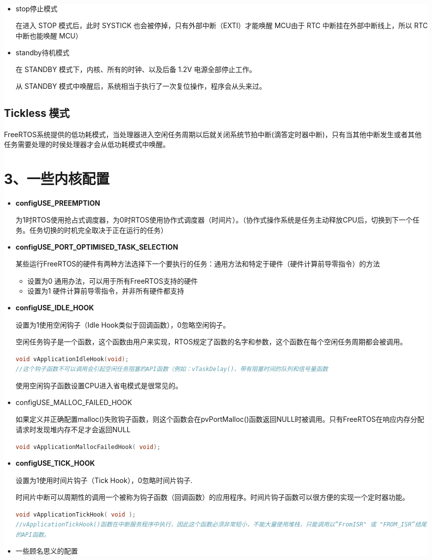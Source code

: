 * stop停止模式

  在进入 STOP 模式后，此时 SYSTICK 也会被停掉，只有外部中断（EXTI）才能唤醒 MCU由于 RTC 中断挂在外部中断线上，所以 RTC 中断也能唤醒 MCU）

* standby待机模式

  在 STANDBY 模式下，内核、所有的时钟、以及后备 1.2V 电源全部停止工作。

  从 STANDBY 模式中唤醒后，系统相当于执行了一次复位操作，程序会从头来过。

## Tickless 模式

FreeRTOS系统提供的低功耗模式，当处理器进入空闲任务周期以后就关闭系统节拍中断(滴答定时器中断)，只有当其他中断发生或者其他任务需要处理的时侯处理器才会从低功耗模式中唤醒。

# 3、一些内核配置

* **configUSE_PREEMPTION**

  为1时RTOS使用抢占式调度器，为0时RTOS使用协作式调度器（时间片）。（协作式操作系统是任务主动释放CPU后，切换到下一个任务。任务切换的时机完全取决于正在运行的任务）

* **configUSE_PORT_OPTIMISED_TASK_SELECTION**

  某些运行FreeRTOS的硬件有两种方法选择下一个要执行的任务：通用方法和特定于硬件（硬件计算前导零指令）的方法

  * 设置为0 通用办法，可以用于所有FreeRTOS支持的硬件
  * 设置为1 硬件计算前导零指令，并非所有硬件都支持

* **configUSE_IDLE_HOOK**

  设置为1使用空闲钩子（Idle Hook类似于回调函数），0忽略空闲钩子。

  空闲任务钩子是一个函数，这个函数由用户来实现，RTOS规定了函数的名字和参数，这个函数在每个空闲任务周期都会被调用。

  ```c
  void vApplicationIdleHook(void);
  //这个钩子函数不可以调用会引起空闲任务阻塞的API函数（例如：vTaskDelay()、带有阻塞时间的队列和信号量函数
  ```

  使用空闲钩子函数设置CPU进入省电模式是很常见的。

* configUSE_MALLOC_FAILED_HOOK

  如果定义并正确配置malloc()失败钩子函数，则这个函数会在pvPortMalloc()函数返回NULL时被调用。只有FreeRTOS在响应内存分配请求时发现堆内存不足才会返回NULL

  ```c
  void vApplicationMallocFailedHook( void);
  ```

* **configUSE_TICK_HOOK**

  设置为1使用时间片钩子（Tick Hook），0忽略时间片钩子.

  时间片中断可以周期性的调用一个被称为钩子函数（回调函数）的应用程序。时间片钩子函数可以很方便的实现一个定时器功能。

  ```c
  void vApplicationTickHook( void );
  //vApplicationTickHook()函数在中断服务程序中执行，因此这个函数必须非常短小，不能大量使用堆栈，只能调用以”FromISR" 或 "FROM_ISR”结尾的API函数。
  ```

* 一些顾名思义的配置
